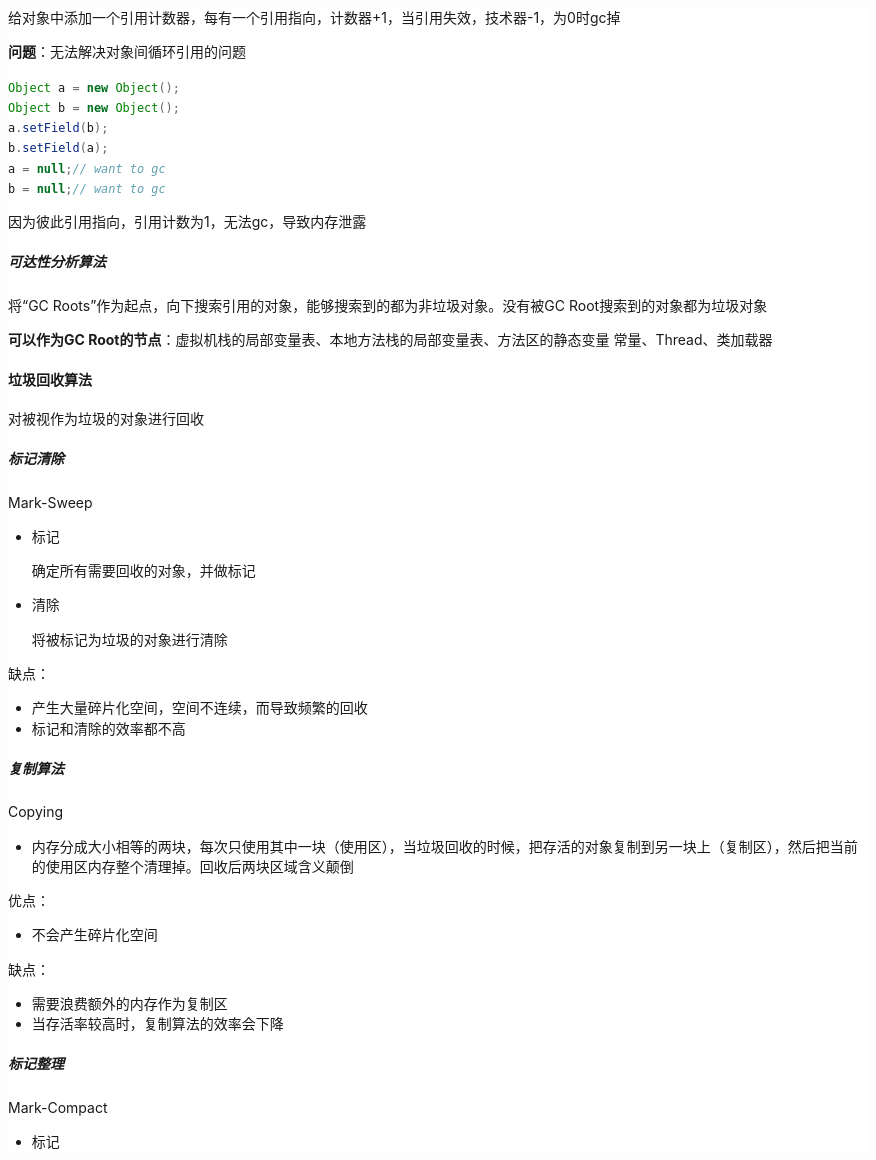 给对象中添加一个引用计数器，每有一个引用指向，计数器+1，当引用失效，技术器-1，为0时gc掉

**问题**：无法解决对象间循环引用的问题

```java
Object a = new Object();
Object b = new Object();
a.setField(b);
b.setField(a);
a = null;// want to gc
b = null;// want to gc
```

因为彼此引用指向，引用计数为1，无法gc，导致内存泄露

##### 可达性分析算法

将“GC Roots”作为起点，向下搜索引用的对象，能够搜索到的都为非垃圾对象。没有被GC Root搜索到的对象都为垃圾对象

**可以作为GC Root的节点**：虚拟机栈的局部变量表、本地方法栈的局部变量表、方法区的静态变量 常量、Thread、类加载器

#### 垃圾回收算法

对被视作为垃圾的对象进行回收

##### 标记清除

Mark-Sweep

- 标记

  确定所有需要回收的对象，并做标记

- 清除

  将被标记为垃圾的对象进行清除

缺点：

- 产生大量碎片化空间，空间不连续，而导致频繁的回收
- 标记和清除的效率都不高

##### 复制算法

Copying

- 内存分成大小相等的两块，每次只使用其中一块（使用区），当垃圾回收的时候，把存活的对象复制到另一块上（复制区），然后把当前的使用区内存整个清理掉。回收后两块区域含义颠倒

优点：

- 不会产生碎片化空间

缺点：

- 需要浪费额外的内存作为复制区
- 当存活率较高时，复制算法的效率会下降

##### 标记整理

Mark-Compact

- 标记
